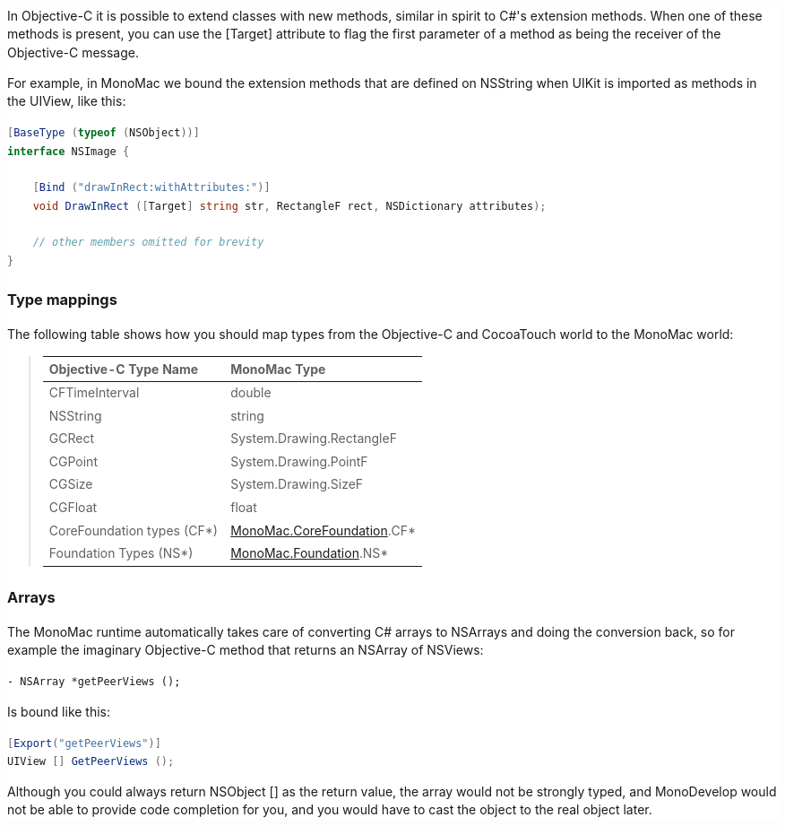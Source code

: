 In Objective-C it is possible to extend classes with new methods, similar in spirit to C#'s extension methods. When one of these methods is present, you can use the [Target] attribute to flag the first parameter of a method as being the receiver of the Objective-C message.

For example, in MonoMac we bound the extension methods that are defined on NSString when UIKit is imported as methods in the UIView, like this:

``` csharp
[BaseType (typeof (NSObject))]
interface NSImage {
 
    [Bind ("drawInRect:withAttributes:")]
    void DrawInRect ([Target] string str, RectangleF rect, NSDictionary attributes);
 
    // other members omitted for brevity
}
```

###

### Type mappings

The following table shows how you should map types from the Objective-C and CocoaTouch world to the MonoMac world:

> |Objective-C Type Name|MonoMac Type|
> |:--------------------|:-----------|
> |CFTimeInterval|double|
> |NSString|string|
> |GCRect|System.Drawing.RectangleF|
> |CGPoint|System.Drawing.PointF|
> |CGSize|System.Drawing.SizeF|
> |CGFloat|float|
> |CoreFoundation types (CF\*)|[MonoMac.CoreFoundation](http://docs.go-mono.com/?link=N:MonoMac.CoreFoundation).CF\*|
> |Foundation Types (NS\*)|[MonoMac.Foundation](http://docs.go-mono.com/?link=N:MonoMac.Foundation).NS\*|
>

### Arrays

The MonoMac runtime automatically takes care of converting C# arrays to NSArrays and doing the conversion back, so for example the imaginary Objective-C method that returns an NSArray of NSViews:

    - NSArray *getPeerViews ();

Is bound like this:

``` csharp
[Export("getPeerViews")]
UIView [] GetPeerViews ();
```

Although you could always return NSObject [] as the return value, the array would not be strongly typed, and MonoDevelop would not be able to provide code completion for you, and you would have to cast the object to the real object later.
